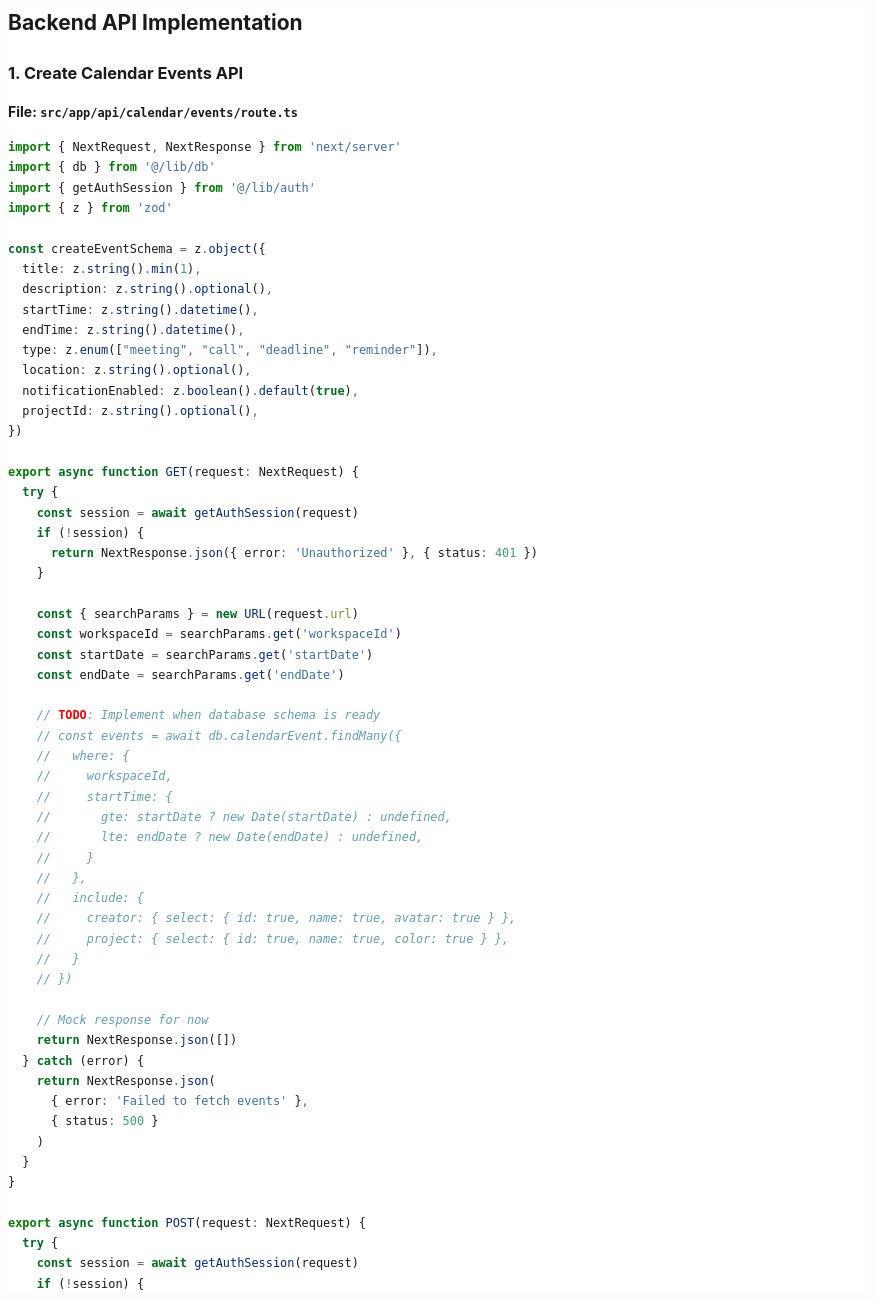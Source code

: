 ## Backend API Implementation

### 1. Create Calendar Events API

**File: `src/app/api/calendar/events/route.ts`**
```typescript
import { NextRequest, NextResponse } from 'next/server'
import { db } from '@/lib/db'
import { getAuthSession } from '@/lib/auth'
import { z } from 'zod'

const createEventSchema = z.object({
  title: z.string().min(1),
  description: z.string().optional(),
  startTime: z.string().datetime(),
  endTime: z.string().datetime(),
  type: z.enum(["meeting", "call", "deadline", "reminder"]),
  location: z.string().optional(),
  notificationEnabled: z.boolean().default(true),
  projectId: z.string().optional(),
})

export async function GET(request: NextRequest) {
  try {
    const session = await getAuthSession(request)
    if (!session) {
      return NextResponse.json({ error: 'Unauthorized' }, { status: 401 })
    }

    const { searchParams } = new URL(request.url)
    const workspaceId = searchParams.get('workspaceId')
    const startDate = searchParams.get('startDate')
    const endDate = searchParams.get('endDate')

    // TODO: Implement when database schema is ready
    // const events = await db.calendarEvent.findMany({
    //   where: {
    //     workspaceId,
    //     startTime: {
    //       gte: startDate ? new Date(startDate) : undefined,
    //       lte: endDate ? new Date(endDate) : undefined,
    //     }
    //   },
    //   include: {
    //     creator: { select: { id: true, name: true, avatar: true } },
    //     project: { select: { id: true, name: true, color: true } },
    //   }
    // })

    // Mock response for now
    return NextResponse.json([])
  } catch (error) {
    return NextResponse.json(
      { error: 'Failed to fetch events' },
      { status: 500 }
    )
  }
}

export async function POST(request: NextRequest) {
  try {
    const session = await getAuthSession(request)
    if (!session) {
```